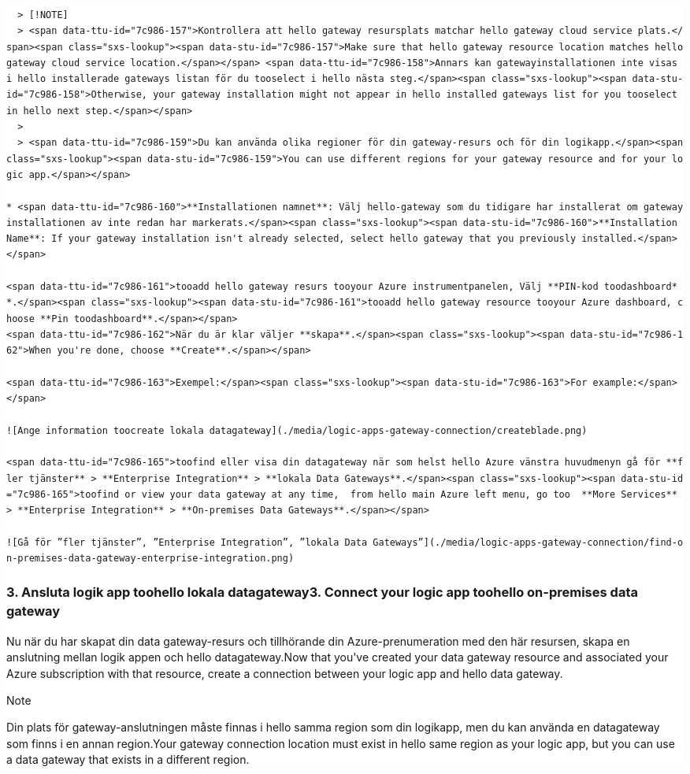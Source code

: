      > [!NOTE]
      > <span data-ttu-id="7c986-157">Kontrollera att hello gateway resursplats matchar hello gateway cloud service plats.</span><span class="sxs-lookup"><span data-stu-id="7c986-157">Make sure that hello gateway resource location matches hello gateway cloud service location.</span></span> <span data-ttu-id="7c986-158">Annars kan gatewayinstallationen inte visas i hello installerade gateways listan för du tooselect i hello nästa steg.</span><span class="sxs-lookup"><span data-stu-id="7c986-158">Otherwise, your gateway installation might not appear in hello installed gateways list for you tooselect in hello next step.</span></span>
      > 
      > <span data-ttu-id="7c986-159">Du kan använda olika regioner för din gateway-resurs och för din logikapp.</span><span class="sxs-lookup"><span data-stu-id="7c986-159">You can use different regions for your gateway resource and for your logic app.</span></span>

    * <span data-ttu-id="7c986-160">**Installationen namnet**: Välj hello-gateway som du tidigare har installerat om gatewayinstallationen av inte redan har markerats.</span><span class="sxs-lookup"><span data-stu-id="7c986-160">**Installation Name**: If your gateway installation isn't already selected, select hello gateway that you previously installed.</span></span> 

    <span data-ttu-id="7c986-161">tooadd hello gateway resurs tooyour Azure instrumentpanelen, Välj **PIN-kod toodashboard**.</span><span class="sxs-lookup"><span data-stu-id="7c986-161">tooadd hello gateway resource tooyour Azure dashboard, choose **Pin toodashboard**.</span></span> 
    <span data-ttu-id="7c986-162">När du är klar väljer **skapa**.</span><span class="sxs-lookup"><span data-stu-id="7c986-162">When you're done, choose **Create**.</span></span>

    <span data-ttu-id="7c986-163">Exempel:</span><span class="sxs-lookup"><span data-stu-id="7c986-163">For example:</span></span>

    ![Ange information toocreate lokala datagateway](./media/logic-apps-gateway-connection/createblade.png)

    <span data-ttu-id="7c986-165">toofind eller visa din datagateway när som helst hello Azure vänstra huvudmenyn gå för **fler tjänster** > **Enterprise Integration** > **lokala Data Gateways**.</span><span class="sxs-lookup"><span data-stu-id="7c986-165">toofind or view your data gateway at any time,  from hello main Azure left menu, go too  **More Services** > **Enterprise Integration** > **On-premises Data Gateways**.</span></span>

    ![Gå för ”fler tjänster”, ”Enterprise Integration”, ”lokala Data Gateways”](./media/logic-apps-gateway-connection/find-on-premises-data-gateway-enterprise-integration.png)

<a name="connect-logic-app-gateway"></a>
### <a name="3-connect-your-logic-app-toohello-on-premises-data-gateway"></a><span data-ttu-id="7c986-167">3. Ansluta logik app toohello lokala datagateway</span><span class="sxs-lookup"><span data-stu-id="7c986-167">3. Connect your logic app toohello on-premises data gateway</span></span>

<span data-ttu-id="7c986-168">Nu när du har skapat din data gateway-resurs och tillhörande din Azure-prenumeration med den här resursen, skapa en anslutning mellan logik appen och hello datagateway.</span><span class="sxs-lookup"><span data-stu-id="7c986-168">Now that you've created your data gateway resource and associated your Azure subscription with that resource, create a connection between your logic app and hello data gateway.</span></span>

> [!NOTE]
> <span data-ttu-id="7c986-169">Din plats för gateway-anslutningen måste finnas i hello samma region som din logikapp, men du kan använda en datagateway som finns i en annan region.</span><span class="sxs-lookup"><span data-stu-id="7c986-169">Your gateway connection location must exist in hello same region as your logic app, but you can use a data gateway that exists in a different region.</span></span>
